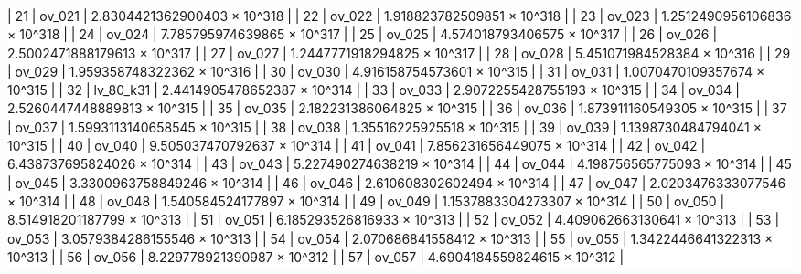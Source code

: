 | 21 | ov_021 | 2.8304421362900403 × 10^318 |
| 22 | ov_022 | 1.918823782509851 × 10^318 |
| 23 | ov_023 | 1.2512490956106836 × 10^318 |
| 24 | ov_024 | 7.785795974639865 × 10^317 |
| 25 | ov_025 | 4.574018793406575 × 10^317 |
| 26 | ov_026 | 2.5002471888179613 × 10^317 |
| 27 | ov_027 | 1.2447771918294825 × 10^317 |
| 28 | ov_028 | 5.451071984528384 × 10^316 |
| 29 | ov_029 | 1.959358748322362 × 10^316 |
| 30 | ov_030 | 4.916158754573601 × 10^315 |
| 31 | ov_031 | 1.0070470109357674 × 10^315 |
| 32 | lv_80_k31 | 2.4414905478652387 × 10^314 |
| 33 | ov_033 | 2.9072255428755193 × 10^315 |
| 34 | ov_034 | 2.5260447448889813 × 10^315 |
| 35 | ov_035 | 2.182231386064825 × 10^315 |
| 36 | ov_036 | 1.873911160549305 × 10^315 |
| 37 | ov_037 | 1.5993113140658545 × 10^315 |
| 38 | ov_038 | 1.35516225925518 × 10^315 |
| 39 | ov_039 | 1.1398730484794041 × 10^315 |
| 40 | ov_040 | 9.505037470792637 × 10^314 |
| 41 | ov_041 | 7.856231656449075 × 10^314 |
| 42 | ov_042 | 6.438737695824026 × 10^314 |
| 43 | ov_043 | 5.227490274638219 × 10^314 |
| 44 | ov_044 | 4.198756565775093 × 10^314 |
| 45 | ov_045 | 3.3300963758849246 × 10^314 |
| 46 | ov_046 | 2.610608302602494 × 10^314 |
| 47 | ov_047 | 2.0203476333077546 × 10^314 |
| 48 | ov_048 | 1.540584524177897 × 10^314 |
| 49 | ov_049 | 1.1537883304273307 × 10^314 |
| 50 | ov_050 | 8.514918201187799 × 10^313 |
| 51 | ov_051 | 6.185293526816933 × 10^313 |
| 52 | ov_052 | 4.409062663130641 × 10^313 |
| 53 | ov_053 | 3.0579384286155546 × 10^313 |
| 54 | ov_054 | 2.070686841558412 × 10^313 |
| 55 | ov_055 | 1.3422446641322313 × 10^313 |
| 56 | ov_056 | 8.229778921390987 × 10^312 |
| 57 | ov_057 | 4.6904184559824615 × 10^312 |